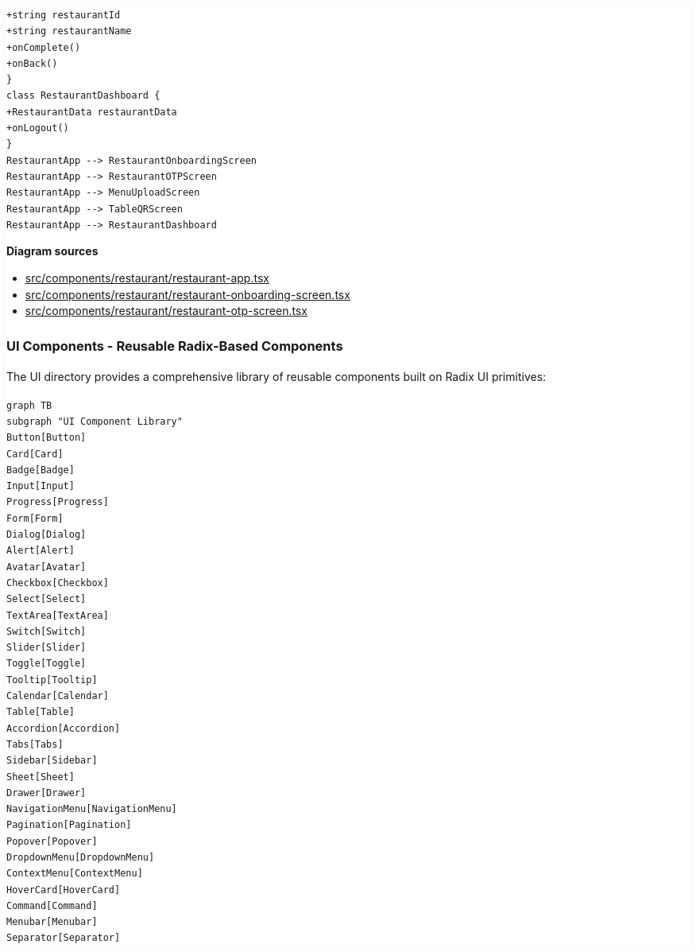 ```mermaid
+string restaurantId
+string restaurantName
+onComplete()
+onBack()
}
class RestaurantDashboard {
+RestaurantData restaurantData
+onLogout()
}
RestaurantApp --> RestaurantOnboardingScreen
RestaurantApp --> RestaurantOTPScreen
RestaurantApp --> MenuUploadScreen
RestaurantApp --> TableQRScreen
RestaurantApp --> RestaurantDashboard
```

**Diagram sources**
- [src/components/restaurant/restaurant-app.tsx](file://src/components/restaurant/restaurant-app.tsx#L1-L134)
- [src/components/restaurant/restaurant-onboarding-screen.tsx](file://src/components/restaurant/restaurant-onboarding-screen.tsx)
- [src/components/restaurant/restaurant-otp-screen.tsx](file://src/components/restaurant/restaurant-otp-screen.tsx)

### UI Components - Reusable Radix-Based Components

The UI directory provides a comprehensive library of reusable components built on Radix UI primitives:

```mermaid
graph TB
subgraph "UI Component Library"
Button[Button]
Card[Card]
Badge[Badge]
Input[Input]
Progress[Progress]
Form[Form]
Dialog[Dialog]
Alert[Alert]
Avatar[Avatar]
Checkbox[Checkbox]
Select[Select]
TextArea[TextArea]
Switch[Switch]
Slider[Slider]
Toggle[Toggle]
Tooltip[Tooltip]
Calendar[Calendar]
Table[Table]
Accordion[Accordion]
Tabs[Tabs]
Sidebar[Sidebar]
Sheet[Sheet]
Drawer[Drawer]
NavigationMenu[NavigationMenu]
Pagination[Pagination]
Popover[Popover]
DropdownMenu[DropdownMenu]
ContextMenu[ContextMenu]
HoverCard[HoverCard]
Command[Command]
Menubar[Menubar]
Separator[Separator]
```
